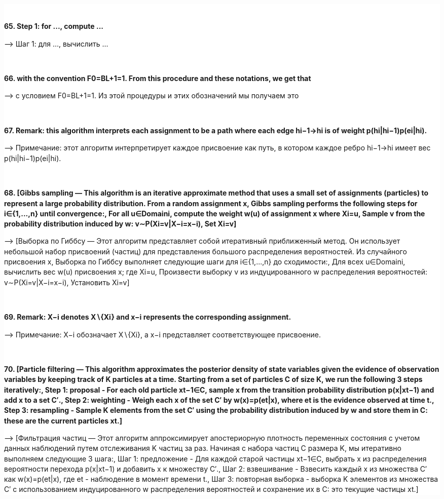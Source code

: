 <br>


**65. Step 1: for ..., compute ...**

&#10230; Шаг 1: для ..., вычислить ...

<br>


**66. with the convention F0=BL+1=1. From this procedure and these notations, we get that**

&#10230; с условием F0=BL+1=1. Из этой процедуры и этих обозначений мы получаем это

<br>


**67. Remark: this algorithm interprets each assignment to be a path where each edge hi−1→hi is of weight p(hi|hi−1)p(ei|hi).**

&#10230; Примечание: этот алгоритм интерпретирует каждое присвоение как путь, в котором каждое ребро hi−1→hi имеет вес p(hi|hi−1)p(ei|hi).

<br>


**68. [Gibbs sampling ― This algorithm is an iterative approximate method that uses a small set of assignments (particles) to represent a large probability distribution. From a random assignment x, Gibbs sampling performs the following steps for i∈{1,...,n} until convergence:, For all u∈Domaini, compute the weight w(u) of assignment x where Xi=u, Sample v from the probability distribution induced by w: v∼P(Xi=v|X−i=x−i), Set Xi=v]**

&#10230; [Выборка по Гиббсу ― Этот алгоритм представляет собой итеративный приближенный метод. Он использует небольшой набор присвоений (частиц) для представления большого распределения вероятностей. Из случайного присвоения x, Выборка по Гиббсу выполняет следующие шаги для i∈{1,...,n} до сходимости:, Для всех u∈Domaini, вычислить вес w(u) присвоения x; где Xi=u, Произвести выборку v из индуцированного w распределения вероятностей: v∼P(Xi=v|X−i=x−i), Установить Xi=v]

<br>


**69. Remark: X−i denotes X∖{Xi} and x−i represents the corresponding assignment.**

&#10230; Примечание: X−i обозначает X∖{Xi}, а x−i представляет соответствующее присвоение.

<br>


**70. [Particle filtering ― This algorithm approximates the posterior density of state variables given the evidence of observation variables by keeping track of K particles at a time. Starting from a set of particles C of size K, we run the following 3 steps iteratively:, Step 1: proposal - For each old particle xt−1∈C, sample x from the transition probability distribution p(x|xt−1) and add x to a set C′., Step 2: weighting - Weigh each x of the set C′ by w(x)=p(et|x), where et is the evidence observed at time t., Step 3: resampling - Sample K elements from the set C′ using the probability distribution induced by w and store them in C: these are the current particles xt.]**

&#10230; [Фильтрация частиц ― Этот алгоритм аппроксимирует апостериорную плотность переменных состояния с учетом данных наблюдений путем отслеживания K частиц за раз. Начиная с набора частиц C размера K, мы итеративно выполняем следующие 3 шага:, Шаг 1: предложение - Для каждой старой частицы xt−1∈C, выбрать x из распределения вероятности перехода p(x|xt−1) и добавить x к множеству C′., Шаг 2: взвешивание - Взвесить каждый x из множества C′ как w(x)=p(et|x), где et - наблюдение в момент времени t., Шаг 3: повторная выборка - выборка K элементов из множества C′ с использованием индуцированного w распределения вероятностей и сохранение их в C: это текущие частицы xt.]
